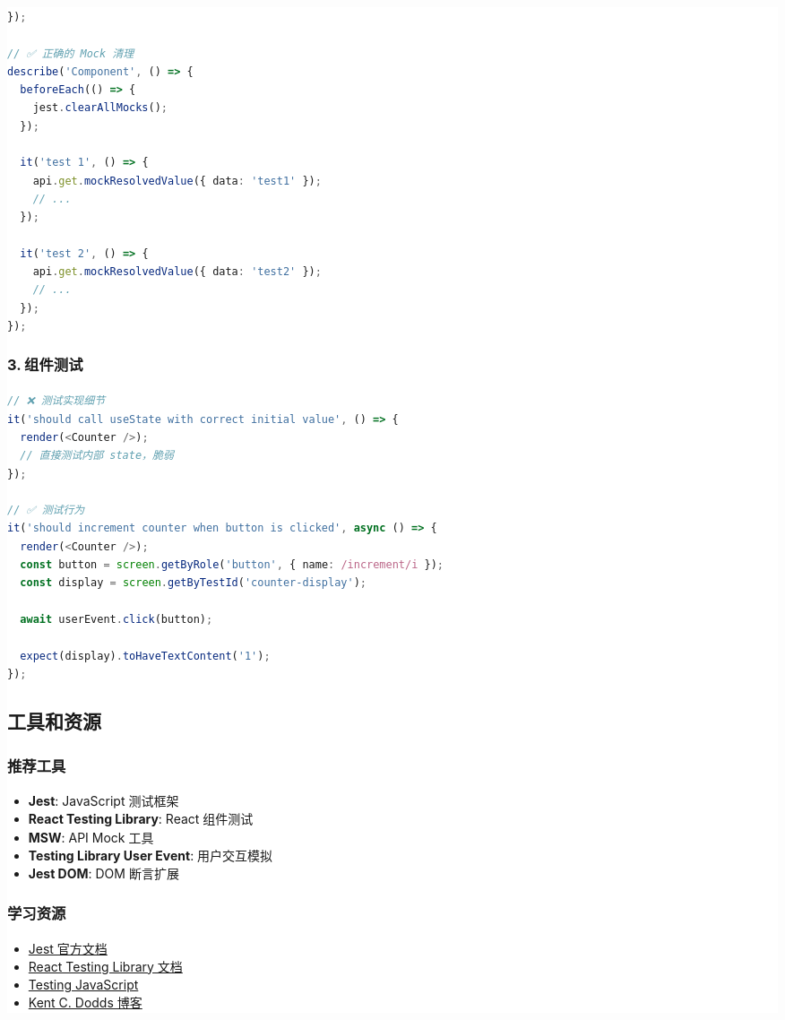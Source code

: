 ```typescript
});

// ✅ 正确的 Mock 清理
describe('Component', () => {
  beforeEach(() => {
    jest.clearAllMocks();
  });

  it('test 1', () => {
    api.get.mockResolvedValue({ data: 'test1' });
    // ...
  });

  it('test 2', () => {
    api.get.mockResolvedValue({ data: 'test2' });
    // ...
  });
});
```

### 3. 组件测试
```typescript
// ❌ 测试实现细节
it('should call useState with correct initial value', () => {
  render(<Counter />);
  // 直接测试内部 state，脆弱
});

// ✅ 测试行为
it('should increment counter when button is clicked', async () => {
  render(<Counter />);
  const button = screen.getByRole('button', { name: /increment/i });
  const display = screen.getByTestId('counter-display');

  await userEvent.click(button);

  expect(display).toHaveTextContent('1');
});
```

## 工具和资源

### 推荐工具
- **Jest**: JavaScript 测试框架
- **React Testing Library**: React 组件测试
- **MSW**: API Mock 工具
- **Testing Library User Event**: 用户交互模拟
- **Jest DOM**: DOM 断言扩展

### 学习资源
- [Jest 官方文档](https://jestjs.io/docs/getting-started)
- [React Testing Library 文档](https://testing-library.com/docs/react-testing-library/intro/)
- [Testing JavaScript](https://testingjavascript.com/)
- [Kent C. Dodds 博客](https://kentcdodds.com/blog/)
